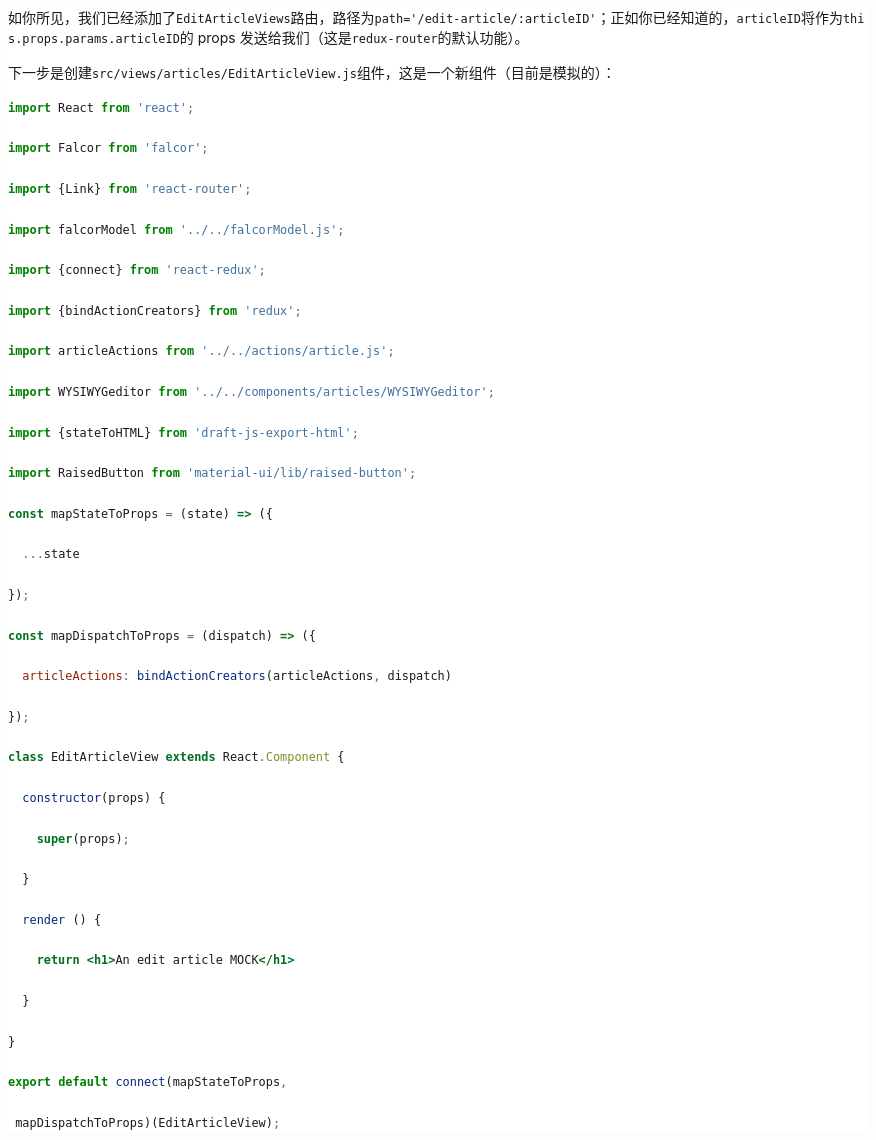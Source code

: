 如你所见，我们已经添加了`EditArticleViews`路由，路径为`path='/edit-article/:articleID'`；正如你已经知道的，`articleID`将作为`this.props.params.articleID`的 props 发送给我们（这是`redux-router`的默认功能）。 

下一步是创建`src/views/articles/EditArticleView.js`组件，这是一个新组件（目前是模拟的）：

```jsx
import React from 'react'; 

import Falcor from 'falcor'; 

import {Link} from 'react-router'; 

import falcorModel from '../../falcorModel.js'; 

import {connect} from 'react-redux'; 

import {bindActionCreators} from 'redux'; 

import articleActions from '../../actions/article.js'; 

import WYSIWYGeditor from '../../components/articles/WYSIWYGeditor'; 

import {stateToHTML} from 'draft-js-export-html'; 

import RaisedButton from 'material-ui/lib/raised-button'; 

const mapStateToProps = (state) => ({ 

  ...state 

}); 

const mapDispatchToProps = (dispatch) => ({ 

  articleActions: bindActionCreators(articleActions, dispatch) 

}); 

class EditArticleView extends React.Component { 

  constructor(props) { 

    super(props); 

  } 

  render () { 

    return <h1>An edit article MOCK</h1> 

  } 

} 

export default connect(mapStateToProps, 

 mapDispatchToProps)(EditArticleView);

```
